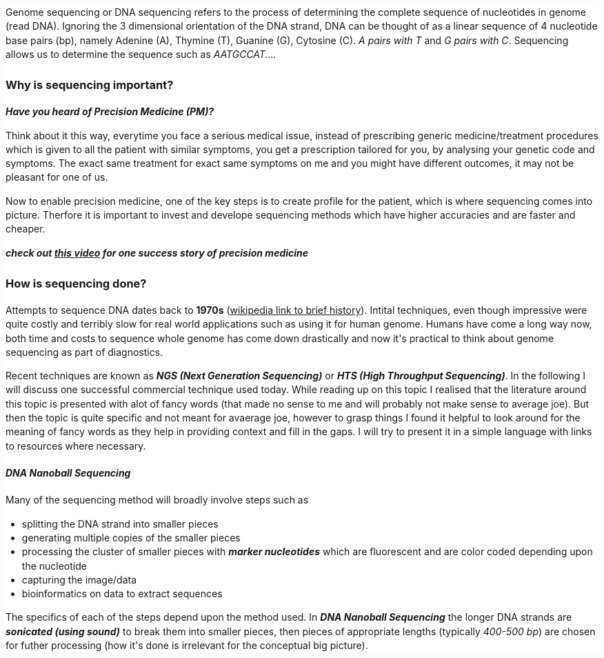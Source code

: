 Genome sequencing or DNA sequencing refers to the process of determining the complete sequence of nucleotides in genome (read DNA). Ignoring the 3 dimensional orientation of the DNA strand, DNA can be thought of as a linear sequence of 4 nucleotide base pairs (bp), namely Adenine (A), Thymine (T), Guanine (G), Cytosine \(C). *A pairs with T* and *G pairs with C*. Sequencing allows us to determine the sequence such as *AATGCCAT....*

### Why is sequencing important?

***Have you heard of Precision Medicine (PM)?***

Think about it this way, everytime you face a serious medical issue, instead of prescribing generic medicine/treatment procedures which is given to all the patient with similar symptoms, you get a prescription tailored for you, by analysing your genetic code and symptoms. The exact same treatment for exact same symptoms on me and you might have different outcomes, it may not be pleasant for one of us.

Now to enable precision medicine, one of the key steps is to create profile for the patient, which is where sequencing comes into picture. Therfore it is important to invest and develope sequencing methods which have higher accuracies and are faster and cheaper.

***check out [this video](https://www.facebook.com/Upworthy/videos/1560690857391553/) for one success story of precision medicine***

### How is sequencing done?

Attempts to sequence DNA dates back to **1970s** ([wikipedia link to brief history](https://en.wikipedia.org/wiki/DNA_sequencing#History)). Intital techniques, even though impressive were quite costly and terribly slow for real world applications such as using it for human genome. Humans have come a long way now, both time and costs to sequence whole genome has come down drastically and now it's practical to think about genome sequencing as part of diagnostics.

Recent techniques are known as ***NGS (Next Generation Sequencing)*** or ***HTS (High Throughput Sequencing)***. In the following I will discuss one successful commercial technique used today. While reading up on this topic I realised that the literature around this topic is presented with alot of fancy words (that made no sense to me and will probably not make sense to average joe). But then the topic is quite specific and not meant for avaerage joe, however to grasp things I found it helpful to look around for the meaning of fancy words as they help in providing context and fill in the gaps. I will try to present it in a simple language with links to resources where necessary.

#### *DNA Nanoball Sequencing*

Many of the sequencing method will broadly involve steps such as

* splitting the DNA strand into smaller pieces
* generating multiple copies of the smaller pieces
* processing the cluster of smaller pieces with ***marker nucleotides*** which are fluorescent and are color coded depending upon the nucleotide
* capturing the image/data
* bioinformatics on data to extract sequences

The specifics of each of the steps depend upon the method used. In ***DNA Nanoball Sequencing*** the longer DNA strands are ***sonicated (using sound)*** to break them into smaller pieces, then pieces of appropriate lengths (typically *400-500 bp*) are chosen for futher processing (how it's done is irrelevant for the conceptual big picture).
